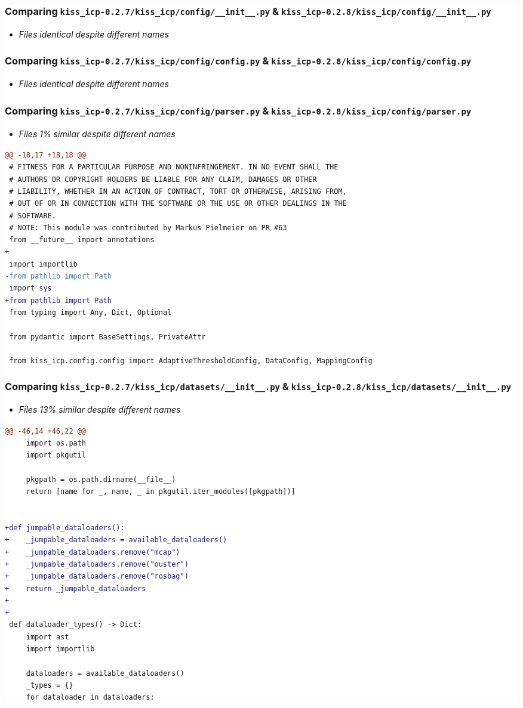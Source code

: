 ### Comparing `kiss_icp-0.2.7/kiss_icp/config/__init__.py` & `kiss_icp-0.2.8/kiss_icp/config/__init__.py`

 * *Files identical despite different names*

### Comparing `kiss_icp-0.2.7/kiss_icp/config/config.py` & `kiss_icp-0.2.8/kiss_icp/config/config.py`

 * *Files identical despite different names*

### Comparing `kiss_icp-0.2.7/kiss_icp/config/parser.py` & `kiss_icp-0.2.8/kiss_icp/config/parser.py`

 * *Files 1% similar despite different names*

```diff
@@ -18,17 +18,18 @@
 # FITNESS FOR A PARTICULAR PURPOSE AND NONINFRINGEMENT. IN NO EVENT SHALL THE
 # AUTHORS OR COPYRIGHT HOLDERS BE LIABLE FOR ANY CLAIM, DAMAGES OR OTHER
 # LIABILITY, WHETHER IN AN ACTION OF CONTRACT, TORT OR OTHERWISE, ARISING FROM,
 # OUT OF OR IN CONNECTION WITH THE SOFTWARE OR THE USE OR OTHER DEALINGS IN THE
 # SOFTWARE.
 # NOTE: This module was contributed by Markus Pielmeier on PR #63
 from __future__ import annotations
+
 import importlib
-from pathlib import Path
 import sys
+from pathlib import Path
 from typing import Any, Dict, Optional
 
 from pydantic import BaseSettings, PrivateAttr
 
 from kiss_icp.config.config import AdaptiveThresholdConfig, DataConfig, MappingConfig
```

### Comparing `kiss_icp-0.2.7/kiss_icp/datasets/__init__.py` & `kiss_icp-0.2.8/kiss_icp/datasets/__init__.py`

 * *Files 13% similar despite different names*

```diff
@@ -46,14 +46,22 @@
     import os.path
     import pkgutil
 
     pkgpath = os.path.dirname(__file__)
     return [name for _, name, _ in pkgutil.iter_modules([pkgpath])]
 
 
+def jumpable_dataloaders():
+    _jumpable_dataloaders = available_dataloaders()
+    _jumpable_dataloaders.remove("mcap")
+    _jumpable_dataloaders.remove("ouster")
+    _jumpable_dataloaders.remove("rosbag")
+    return _jumpable_dataloaders
+
+
 def dataloader_types() -> Dict:
     import ast
     import importlib
 
     dataloaders = available_dataloaders()
     _types = {}
     for dataloader in dataloaders:
```